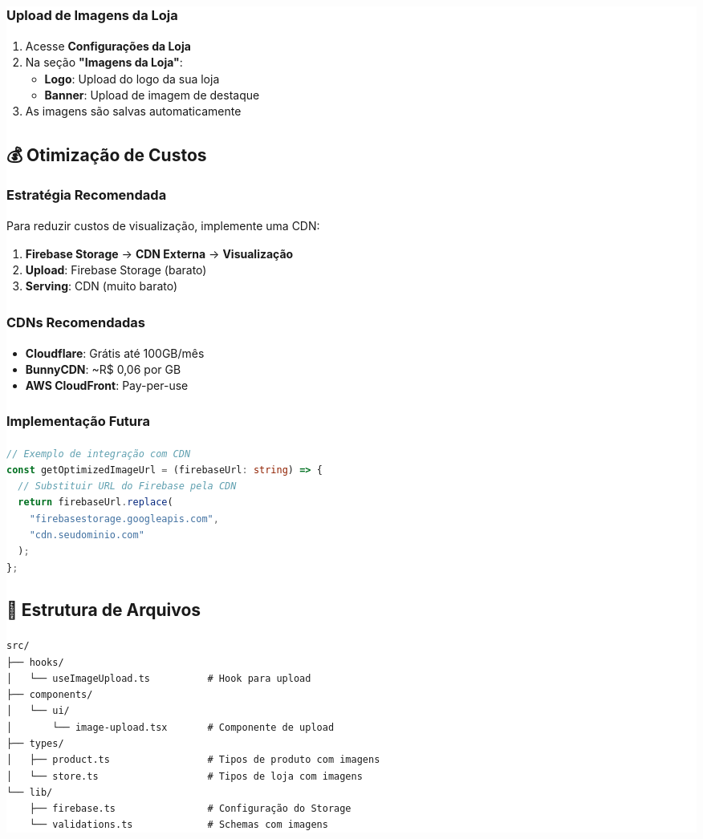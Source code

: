 ### Upload de Imagens da Loja

1. Acesse **Configurações da Loja**
2. Na seção **"Imagens da Loja"**:
   - **Logo**: Upload do logo da sua loja
   - **Banner**: Upload de imagem de destaque
3. As imagens são salvas automaticamente

## 💰 Otimização de Custos

### Estratégia Recomendada

Para reduzir custos de visualização, implemente uma CDN:

1. **Firebase Storage** → **CDN Externa** → **Visualização**
2. **Upload**: Firebase Storage (barato)
3. **Serving**: CDN (muito barato)

### CDNs Recomendadas

- **Cloudflare**: Grátis até 100GB/mês
- **BunnyCDN**: ~R$ 0,06 por GB
- **AWS CloudFront**: Pay-per-use

### Implementação Futura

```typescript
// Exemplo de integração com CDN
const getOptimizedImageUrl = (firebaseUrl: string) => {
  // Substituir URL do Firebase pela CDN
  return firebaseUrl.replace(
    "firebasestorage.googleapis.com",
    "cdn.seudominio.com"
  );
};
```

## 📁 Estrutura de Arquivos

```
src/
├── hooks/
│   └── useImageUpload.ts          # Hook para upload
├── components/
│   └── ui/
│       └── image-upload.tsx       # Componente de upload
├── types/
│   ├── product.ts                 # Tipos de produto com imagens
│   └── store.ts                   # Tipos de loja com imagens
└── lib/
    ├── firebase.ts                # Configuração do Storage
    └── validations.ts             # Schemas com imagens
```
